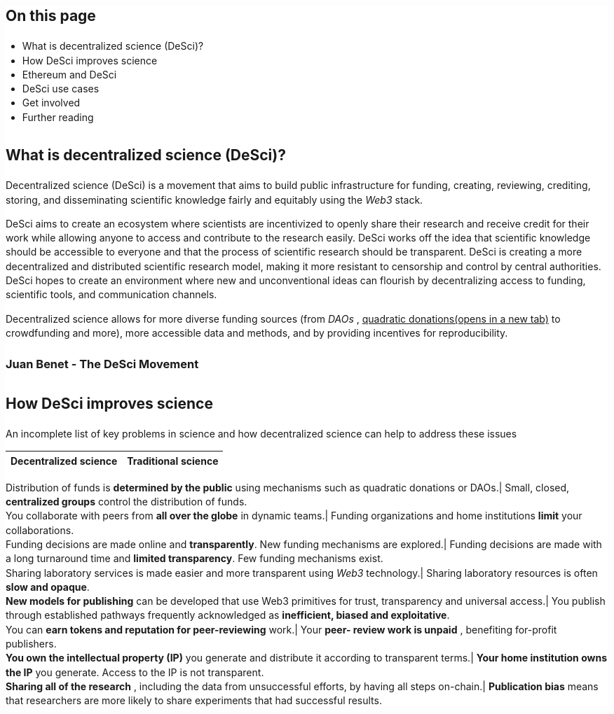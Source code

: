 ## On this page

  * What is decentralized science (DeSci)?
  * How DeSci improves science
  * Ethereum and DeSci
  * DeSci use cases
  * Get involved
  * Further reading

## What is decentralized science (DeSci)?

Decentralized science (DeSci) is a movement that aims to build public
infrastructure for funding, creating, reviewing, crediting, storing, and
disseminating scientific knowledge fairly and equitably using the _Web3_
stack.

DeSci aims to create an ecosystem where scientists are incentivized to openly
share their research and receive credit for their work while allowing anyone
to access and contribute to the research easily. DeSci works off the idea that
scientific knowledge should be accessible to everyone and that the process of
scientific research should be transparent. DeSci is creating a more
decentralized and distributed scientific research model, making it more
resistant to censorship and control by central authorities. DeSci hopes to
create an environment where new and unconventional ideas can flourish by
decentralizing access to funding, scientific tools, and communication
channels.

Decentralized science allows for more diverse funding sources (from _DAOs_ ,
[quadratic donations(opens in a new
tab)](https://papers.ssrn.com/sol3/papers.cfm?abstract_id=2003531) to
crowdfunding and more), more accessible data and methods, and by providing
incentives for reproducibility.

### Juan Benet - The DeSci Movement

## How DeSci improves science

An incomplete list of key problems in science and how decentralized science
can help to address these issues

**Decentralized science**| **Traditional science**  
---|---  
Distribution of funds is **determined by the public** using mechanisms such as
quadratic donations or DAOs.| Small, closed, **centralized groups** control
the distribution of funds.  
You collaborate with peers from **all over the globe** in dynamic teams.|
Funding organizations and home institutions **limit** your collaborations.  
Funding decisions are made online and **transparently**. New funding
mechanisms are explored.| Funding decisions are made with a long turnaround
time and **limited transparency**. Few funding mechanisms exist.  
Sharing laboratory services is made easier and more transparent using _Web3_
technology.| Sharing laboratory resources is often **slow and opaque**.  
**New models for publishing** can be developed that use Web3 primitives for
trust, transparency and universal access.| You publish through established
pathways frequently acknowledged as **inefficient, biased and exploitative**.  
You can **earn tokens and reputation for peer-reviewing** work.| Your **peer-
review work is unpaid** , benefiting for-profit publishers.  
**You own the intellectual property (IP)** you generate and distribute it
according to transparent terms.| **Your home institution owns the IP** you
generate. Access to the IP is not transparent.  
**Sharing all of the research** , including the data from unsuccessful
efforts, by having all steps on-chain.| **Publication bias** means that
researchers are more likely to share experiments that had successful results.  
  